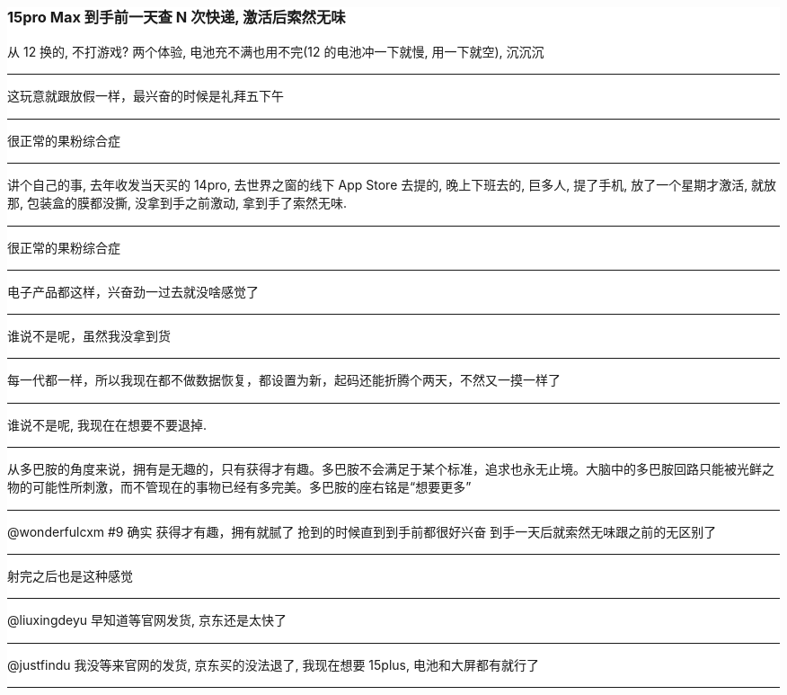 ### 15pro Max 到手前一天查 N 次快递, 激活后索然无味

从 12 换的, 不打游戏? 两个体验, 电池充不满也用不完(12 的电池冲一下就慢, 用一下就空), 沉沉沉

---------------------------------------------------

这玩意就跟放假一样，最兴奋的时候是礼拜五下午

---------------------------------------------------

很正常的果粉综合症

---------------------------------------------------

讲个自己的事, 去年收发当天买的 14pro, 去世界之窗的线下 App Store 去提的, 晚上下班去的, 巨多人, 提了手机, 放了一个星期才激活, 就放那, 包装盒的膜都没撕, 没拿到手之前激动, 拿到手了索然无味.

---------------------------------------------------

很正常的果粉综合症

---------------------------------------------------

电子产品都这样，兴奋劲一过去就没啥感觉了

---------------------------------------------------

谁说不是呢，虽然我没拿到货

---------------------------------------------------

每一代都一样，所以我现在都不做数据恢复，都设置为新，起码还能折腾个两天，不然又一摸一样了

---------------------------------------------------

谁说不是呢, 我现在在想要不要退掉.

---------------------------------------------------

从多巴胺的角度来说，拥有是无趣的，只有获得才有趣。多巴胺不会满足于某个标准，追求也永无止境。大脑中的多巴胺回路只能被光鲜之物的可能性所刺激，而不管现在的事物已经有多完美。多巴胺的座右铭是“想要更多”

---------------------------------------------------

@wonderfulcxm #9 确实 获得才有趣，拥有就腻了
抢到的时候直到到手前都很好兴奋
到手一天后就索然无味跟之前的无区别了

---------------------------------------------------

射完之后也是这种感觉

---------------------------------------------------

@liuxingdeyu 早知道等官网发货, 京东还是太快了

---------------------------------------------------

@justfindu 我没等来官网的发货, 京东买的没法退了, 我现在想要 15plus, 电池和大屏都有就行了

---------------------------------------------------
